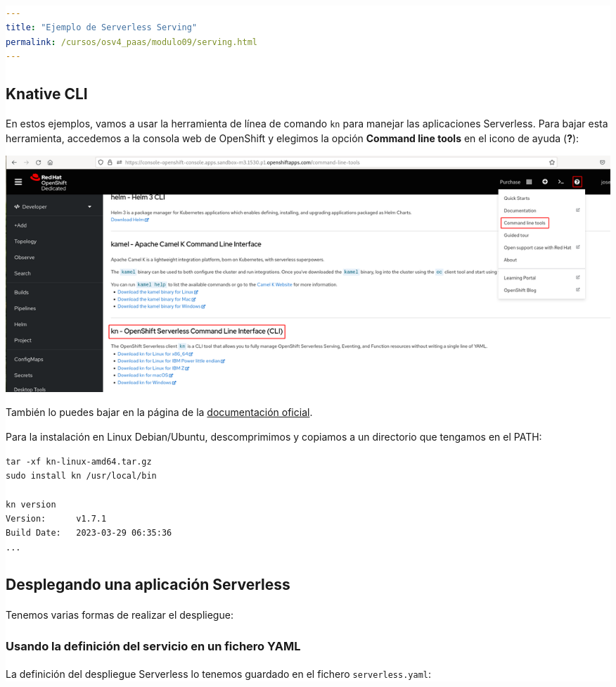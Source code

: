 ```yaml
---
title: "Ejemplo de Serverless Serving"
permalink: /cursos/osv4_paas/modulo09/serving.html
---
```


## Knative CLI

En estos ejemplos, vamos a usar la herramienta de línea de comando `kn` para manejar las aplicaciones Serverless. Para bajar esta herramienta, accedemos a la consola web de OpenShift y elegimos la opción **Command line tools** en el icono de ayuda (**?**):

![kn](img/kn1.png)

También lo puedes bajar en la página de la [documentación oficial](https://docs.openshift.com/container-platform/4.12/serverless/install/installing-kn.html).

Para la instalación en Linux Debian/Ubuntu, descomprimimos y copiamos a un directorio que tengamos en el PATH:

    tar -xf kn-linux-amd64.tar.gz
    sudo install kn /usr/local/bin
    
    kn version
    Version:      v1.7.1
    Build Date:   2023-03-29 06:35:36
    ...

## Desplegando una aplicación Serverless

Tenemos varias formas de realizar el despliegue:

### Usando la definición del servicio en un fichero YAML

La definición del despliegue Serverless lo tenemos guardado en el fichero `serverless.yaml`:
